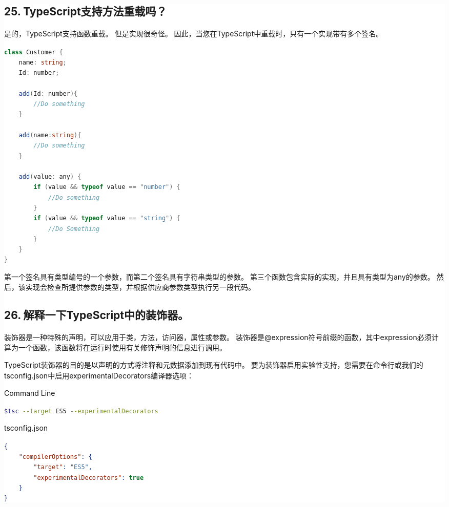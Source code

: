 ## 25. TypeScript支持方法重载吗？

是的，TypeScript支持函数重载。 但是实现很奇怪。 因此，当您在TypeScript中重载时，只有一个实现带有多个签名。



```csharp
class Customer {
    name: string;
    Id: number;

    add(Id: number){
        //Do something
    }

    add(name:string){
        //Do something
    }

    add(value: any) {
        if (value && typeof value == "number") {
            //Do something
        }
        if (value && typeof value == "string") {
            //Do Something
        }
    }
}
```

第一个签名具有类型编号的一个参数，而第二个签名具有字符串类型的参数。 第三个函数包含实际的实现，并且具有类型为any的参数。 然后，该实现会检查所提供参数的类型，并根据供应商参数类型执行另一段代码。

## 26. 解释一下TypeScript中的装饰器。

装饰器是一种特殊的声明，可以应用于类，方法，访问器，属性或参数。 装饰器是@expression符号前缀的函数，其中expression必须计算为一个函数，该函数将在运行时使用有关修饰声明的信息进行调用。

TypeScript装饰器的目的是以声明的方式将注释和元数据添加到现有代码中。 要为装饰器启用实验性支持，您需要在命令行或我们的tsconfig.json中启用experimentalDecorators编译器选项：

Command Line



```bash
$tsc --target ES5 --experimentalDecorators
```

tsconfig.json



```json
{
    "compilerOptions": {
        "target": "ES5",
        "experimentalDecorators": true
    }
}
```
